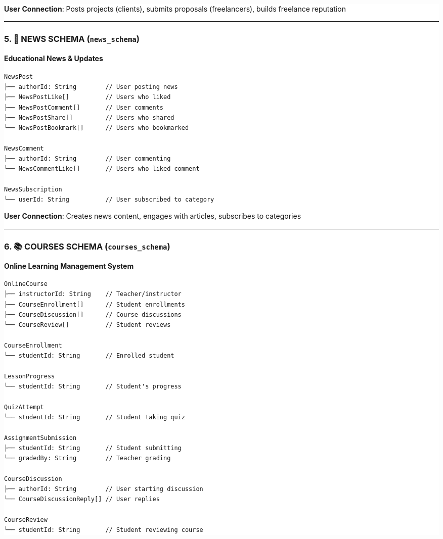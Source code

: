 **User Connection**: Posts projects (clients), submits proposals (freelancers), builds freelance reputation

---

### **5. 📰 NEWS SCHEMA (`news_schema`)**
**Educational News & Updates**

```prisma
NewsPost
├── authorId: String        // User posting news
├── NewsPostLike[]          // Users who liked
├── NewsPostComment[]       // User comments
├── NewsPostShare[]         // Users who shared
└── NewsPostBookmark[]      // Users who bookmarked

NewsComment
├── authorId: String        // User commenting
└── NewsCommentLike[]       // Users who liked comment

NewsSubscription
└── userId: String          // User subscribed to category
```

**User Connection**: Creates news content, engages with articles, subscribes to categories

---

### **6. 📚 COURSES SCHEMA (`courses_schema`)**
**Online Learning Management System**

```prisma
OnlineCourse
├── instructorId: String    // Teacher/instructor
├── CourseEnrollment[]      // Student enrollments
├── CourseDiscussion[]      // Course discussions
└── CourseReview[]          // Student reviews

CourseEnrollment
└── studentId: String       // Enrolled student

LessonProgress
└── studentId: String       // Student's progress

QuizAttempt
└── studentId: String       // Student taking quiz

AssignmentSubmission
├── studentId: String       // Student submitting
└── gradedBy: String        // Teacher grading

CourseDiscussion
├── authorId: String        // User starting discussion
└── CourseDiscussionReply[] // User replies

CourseReview
└── studentId: String       // Student reviewing course
```
